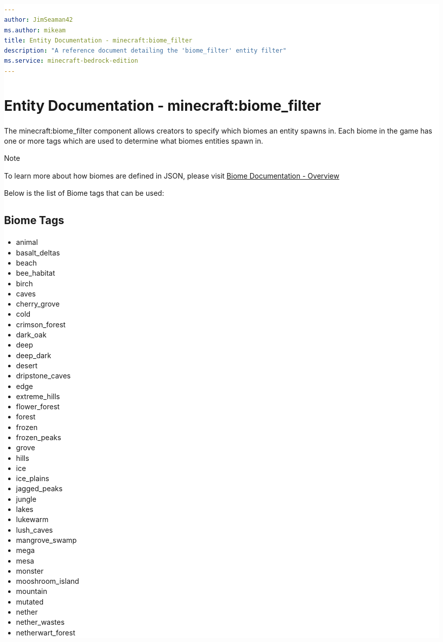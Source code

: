 ```yaml
---
author: JimSeaman42
ms.author: mikeam
title: Entity Documentation - minecraft:biome_filter
description: "A reference document detailing the 'biome_filter' entity filter"
ms.service: minecraft-bedrock-edition
---
```


# Entity Documentation - minecraft:biome_filter

The minecraft:biome_filter component allows creators to specify which biomes an entity spawns in. Each biome in the game has one or more tags which are used to determine what biomes entities spawn in.

> [!NOTE]
> To learn more about how biomes are defined in JSON, please visit [Biome Documentation - Overview](../../../../../../Documents/Biomes/BiomeOverview.md)

Below is the list of Biome tags that can be used:

## Biome Tags

- animal
- basalt_deltas
- beach
- bee_habitat
- birch
- caves
- cherry_grove
- cold
- crimson_forest
- dark_oak
- deep
- deep_dark
- desert
- dripstone_caves
- edge
- extreme_hills
- flower_forest
- forest
- frozen
- frozen_peaks
- grove
- hills
- ice
- ice_plains
- jagged_peaks
- jungle
- lakes
- lukewarm
- lush_caves
- mangrove_swamp
- mega
- mesa
- monster
- mooshroom_island
- mountain
- mutated
- nether
- nether_wastes
- netherwart_forest